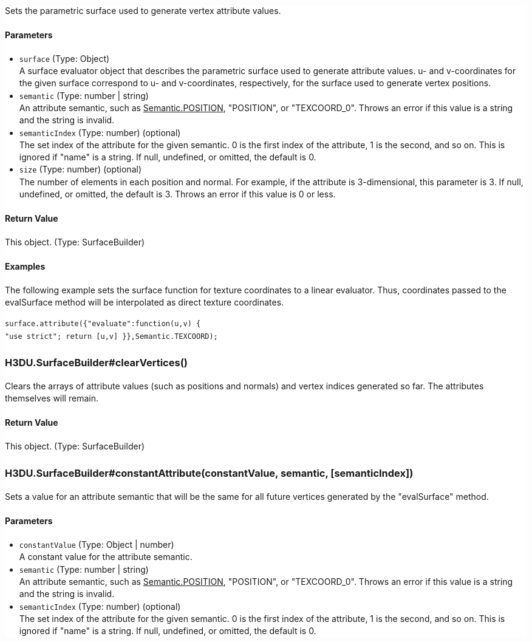 Sets the parametric surface used to generate vertex attribute values.

#### Parameters

* `surface` (Type: Object)<br>A surface evaluator object that describes the parametric surface used to generate attribute values. u- and v-coordinates for the given surface correspond to u- and v-coordinates, respectively, for the surface used to generate vertex positions.
* `semantic` (Type: number | string)<br>An attribute semantic, such as <a href="Semantic.md#Semantic.POSITION">Semantic.POSITION</a>, "POSITION", or "TEXCOORD_0". Throws an error if this value is a string and the string is invalid.
* `semanticIndex` (Type: number) (optional)<br>The set index of the attribute for the given semantic. 0 is the first index of the attribute, 1 is the second, and so on. This is ignored if "name" is a string. If null, undefined, or omitted, the default is 0.
* `size` (Type: number) (optional)<br>The number of elements in each position and normal. For example, if the attribute is 3-dimensional, this parameter is 3. If null, undefined, or omitted, the default is 3. Throws an error if this value is 0 or less.

#### Return Value

This object. (Type: SurfaceBuilder)

#### Examples

The following example sets the surface
function for texture coordinates to a linear evaluator. Thus, coordinates passed to the
evalSurface method will be interpolated as direct
texture coordinates.

    surface.attribute({"evaluate":function(u,v) {
    "use strict"; return [u,v] }},Semantic.TEXCOORD);

<a name='H3DU.SurfaceBuilder_clearVertices'></a>
### H3DU.SurfaceBuilder#clearVertices()

Clears the arrays of attribute values (such as positions and normals)
and vertex indices generated so far. The attributes themselves will remain.

#### Return Value

This object. (Type: SurfaceBuilder)

<a name='H3DU.SurfaceBuilder_constantAttribute'></a>
### H3DU.SurfaceBuilder#constantAttribute(constantValue, semantic, [semanticIndex])

Sets a value for an attribute semantic that will be the same for all
future vertices generated by the "evalSurface" method.

#### Parameters

* `constantValue` (Type: Object | number)<br>A constant value for the attribute semantic.
* `semantic` (Type: number | string)<br>An attribute semantic, such as <a href="Semantic.md#Semantic.POSITION">Semantic.POSITION</a>, "POSITION", or "TEXCOORD_0". Throws an error if this value is a string and the string is invalid.
* `semanticIndex` (Type: number) (optional)<br>The set index of the attribute for the given semantic. 0 is the first index of the attribute, 1 is the second, and so on. This is ignored if "name" is a string. If null, undefined, or omitted, the default is 0.
